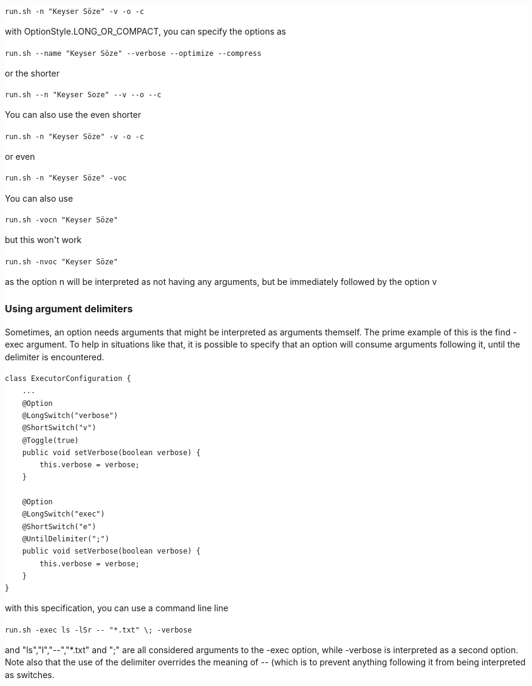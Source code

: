    	run.sh -n "Keyser Söze" -v -o -c

with OptionStyle.LONG_OR_COMPACT, you can specify the options as
   	
    run.sh --name "Keyser Söze" --verbose --optimize --compress

or the shorter

    run.sh --n "Keyser Soze" --v --o --c

You can also use the even shorter

    run.sh -n "Keyser Söze" -v -o -c

or even

    run.sh -n "Keyser Söze" -voc

You can also use

    run.sh -vocn "Keyser Söze"

but this won't work

    run.sh -nvoc "Keyser Söze"

as the option n will be interpreted as not having any arguments, but be immediately followed by the option v

### Using argument delimiters ###

Sometimes, an option needs arguments that might be interpreted as arguments themself. The prime
example of this is the find -exec argument. To help in situations like that, it is possible to
specify that an option will consume arguments following it, until the delimiter is encountered.

    class ExecutorConfiguration {
        ...
        @Option
        @LongSwitch("verbose")
        @ShortSwitch("v")
        @Toggle(true)
        public void setVerbose(boolean verbose) {
            this.verbose = verbose;
        }

        @Option
        @LongSwitch("exec")
        @ShortSwitch("e")
        @UntilDelimiter(";")
        public void setVerbose(boolean verbose) {
            this.verbose = verbose;
        }
    }

with this specification, you can use a command line line

	run.sh -exec ls -lSr -- "*.txt" \; -verbose

and "ls","l","--","*.txt" and ";" are all considered arguments to the -exec option,
while -verbose is interpreted as a second option. Note also that the use of the delimiter
overrides the meaning of -- (which is to prevent anything following it from being interpreted
as switches.
